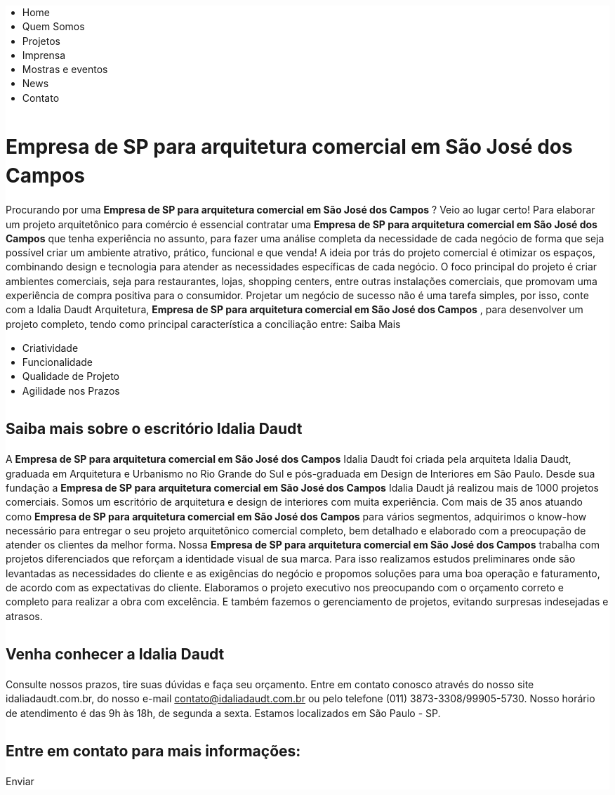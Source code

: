   * Home
  * Quem Somos
  * Projetos
  * Imprensa
  * Mostras e eventos
  * News
  * Contato


# Empresa de SP para arquitetura comercial em São José dos Campos
Procurando por uma **Empresa de SP para arquitetura comercial em São José dos Campos** ? Veio ao lugar certo!
Para elaborar um projeto arquitetônico para comércio é essencial contratar uma **Empresa de SP para arquitetura comercial em São José dos Campos** que tenha experiência no assunto, para fazer uma análise completa da necessidade de cada negócio de forma que seja possível criar um ambiente atrativo, prático, funcional e que venda!
A ideia por trás do projeto comercial é otimizar os espaços, combinando design e tecnologia para atender as necessidades específicas de cada negócio. O foco principal do projeto é criar ambientes comerciais, seja para restaurantes, lojas, shopping centers, entre outras instalações comerciais, que promovam uma experiência de compra positiva para o consumidor.
Projetar um negócio de sucesso não é uma tarefa simples, por isso, conte com a Idalia Daudt Arquitetura, **Empresa de SP para arquitetura comercial em São José dos Campos** , para desenvolver um projeto completo, tendo como principal característica a conciliação entre:
Saiba Mais
  * Criatividade
  * Funcionalidade
  * Qualidade de Projeto
  * Agilidade nos Prazos


## Saiba mais sobre o escritório Idalia Daudt
A **Empresa de SP para arquitetura comercial em São José dos Campos** Idalia Daudt foi criada pela arquiteta Idalia Daudt, graduada em Arquitetura e Urbanismo no Rio Grande do Sul e pós-graduada em Design de Interiores em São Paulo. Desde sua fundação a **Empresa de SP para arquitetura comercial em São José dos Campos** Idalia Daudt já realizou mais de 1000 projetos comerciais. Somos um escritório de arquitetura e design de interiores com muita experiência.
Com mais de 35 anos atuando como **Empresa de SP para arquitetura comercial em São José dos Campos** para vários segmentos, adquirimos o know-how necessário para entregar o seu projeto arquitetônico comercial completo, bem detalhado e elaborado com a preocupação de atender os clientes da melhor forma.
Nossa **Empresa de SP para arquitetura comercial em São José dos Campos** trabalha com projetos diferenciados que reforçam a identidade visual de sua marca. Para isso realizamos estudos preliminares onde são levantadas as necessidades do cliente e as exigências do negócio e propomos soluções para uma boa operação e faturamento, de acordo com as expectativas do cliente. Elaboramos o projeto executivo nos preocupando com o orçamento correto e completo para realizar a obra com excelência. E também fazemos o gerenciamento de projetos, evitando surpresas indesejadas e atrasos.
## Venha conhecer a Idalia Daudt
Consulte nossos prazos, tire suas dúvidas e faça seu orçamento.
Entre em contato conosco através do nosso site idaliadaudt.com.br, do nosso e-mail contato@idaliadaudt.com.br ou pelo telefone (011) 3873-3308/99905-5730. Nosso horário de atendimento é das 9h às 18h, de segunda a sexta. Estamos localizados em São Paulo - SP.
## Entre em contato para mais informações:
Enviar
  